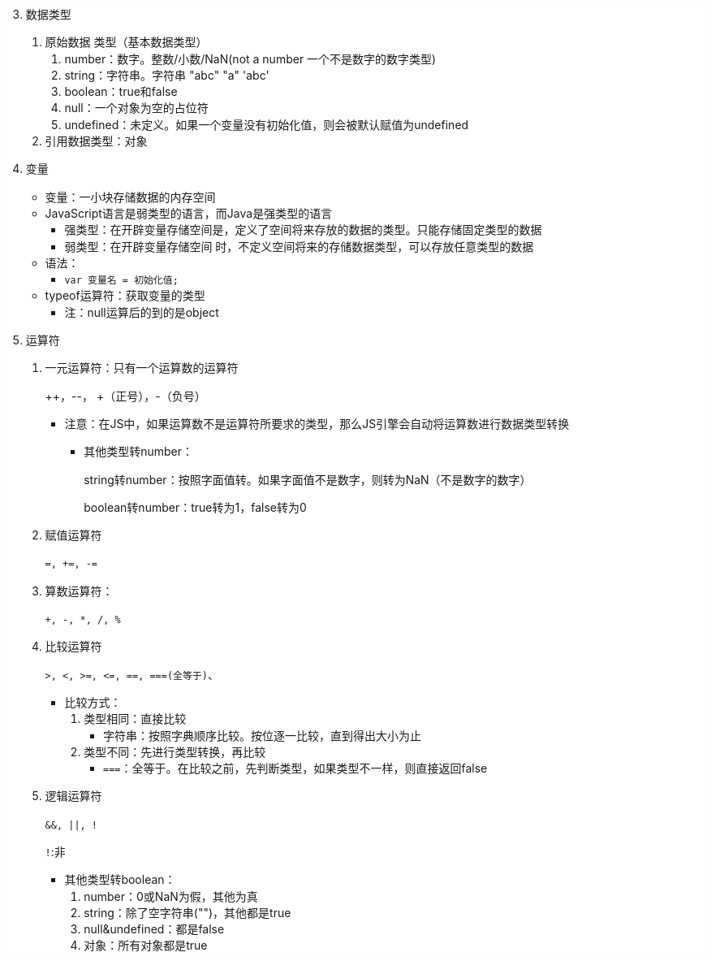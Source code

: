 3. 数据类型

	1. 原始数据      类型（基本数据类型）
		1. number：数字。整数/小数/NaN(not a number 一个不是数字的数字类型)
		2. string：字符串。字符串 "abc" "a" 'abc'
		3. boolean：true和false
		4. null：一个对象为空的占位符
		5. undefined：未定义。如果一个变量没有初始化值，则会被默认赋值为undefined
	2. 引用数据类型：对象

4. 变量

	* 变量：一小块存储数据的内存空间
	* JavaScript语言是弱类型的语言，而Java是强类型的语言
		* 强类型：在开辟变量存储空间是，定义了空间将来存放的数据的类型。只能存储固定类型的数据
		* 弱类型：在开辟变量存储空间 时，不定义空间将来的存储数据类型，可以存放任意类型的数据
	* 语法：
		* `var 变量名 = 初始化值;`
	* typeof运算符：获取变量的类型
		* 注：null运算后的到的是object

5. 运算符

	1. 一元运算符：只有一个运算数的运算符

		++，--， +（正号），-（负号）

		* 注意：在JS中，如果运算数不是运算符所要求的类型，那么JS引擎会自动将运算数进行数据类型转换

			* 其他类型转number：

				string转number：按照字面值转。如果字面值不是数字，则转为NaN（不是数字的数字）

				boolean转number：true转为1，false转为0

	2. 赋值运算符

		`=, +=, -=`

	3. 算数运算符：

		`+, -, *, /, %`

	4. 比较运算符

		`>, <, >=, <=, ==, ===(全等于)`、

		* 比较方式：
			1. 类型相同：直接比较
				* 字符串：按照字典顺序比较。按位逐一比较，直到得出大小为止
			2. 类型不同：先进行类型转换，再比较
				* `===`：全等于。在比较之前，先判断类型，如果类型不一样，则直接返回false

	5. 逻辑运算符

		`&&, ||, !`

		`!`:非

		* 其他类型转boolean：
			1. number：0或NaN为假，其他为真
			2. string：除了空字符串("")，其他都是true
			3. null&undefined：都是false
			4. 对象：所有对象都是true
